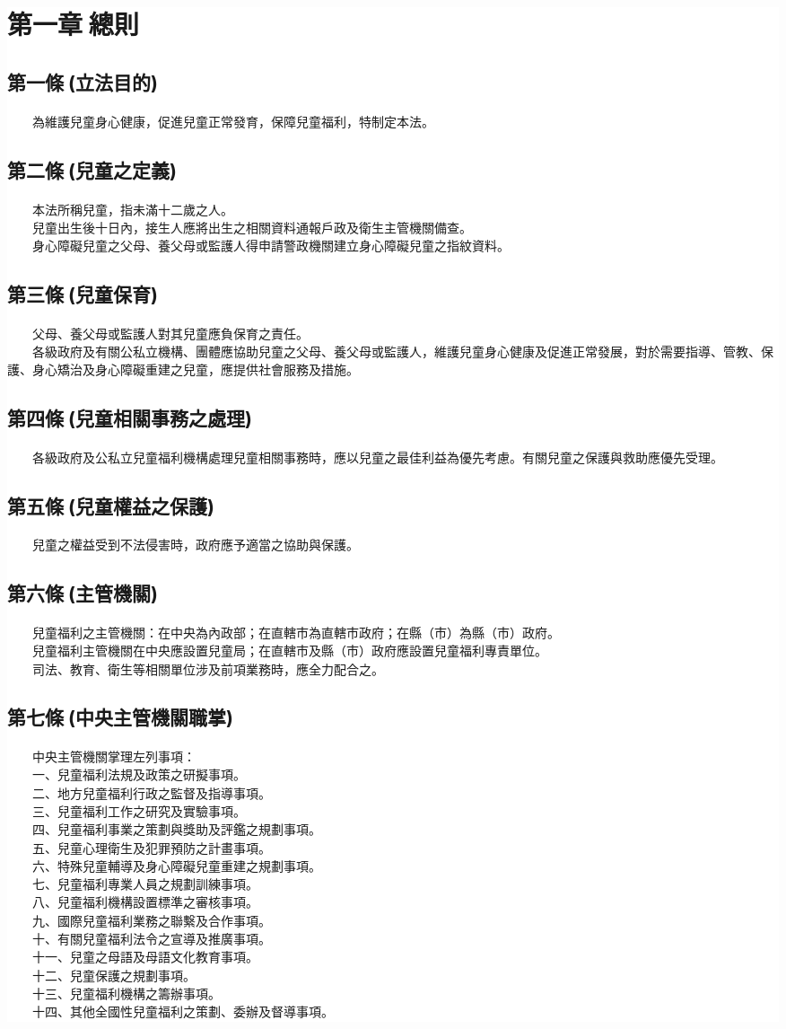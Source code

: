 第一章  總則
============
第一條 (立法目的)
-----------------
　　為維護兒童身心健康，促進兒童正常發育，保障兒童福利，特制定本法。  


第二條 (兒童之定義)
-------------------
　　本法所稱兒童，指未滿十二歲之人。  
　　兒童出生後十日內，接生人應將出生之相關資料通報戶政及衛生主管機關備查。  
　　身心障礙兒童之父母、養父母或監護人得申請警政機關建立身心障礙兒童之指紋資料。  


第三條 (兒童保育)
-----------------
　　父母、養父母或監護人對其兒童應負保育之責任。  
　　各級政府及有關公私立機構、團體應協助兒童之父母、養父母或監護人，維護兒童身心健康及促進正常發展，對於需要指導、管教、保護、身心矯治及身心障礙重建之兒童，應提供社會服務及措施。  


第四條 (兒童相關事務之處理)
---------------------------
　　各級政府及公私立兒童福利機構處理兒童相關事務時，應以兒童之最佳利益為優先考慮。有關兒童之保護與救助應優先受理。  


第五條 (兒童權益之保護)
-----------------------
　　兒童之權益受到不法侵害時，政府應予適當之協助與保護。  


第六條 (主管機關)
-----------------
　　兒童福利之主管機關：在中央為內政部；在直轄市為直轄市政府；在縣（市）為縣（市）政府。  
　　兒童福利主管機關在中央應設置兒童局；在直轄市及縣（市）政府應設置兒童福利專責單位。  
　　司法、教育、衛生等相關單位涉及前項業務時，應全力配合之。  


第七條 (中央主管機關職掌)
-------------------------
　　中央主管機關掌理左列事項：  
　　一、兒童福利法規及政策之研擬事項。  
　　二、地方兒童福利行政之監督及指導事項。  
　　三、兒童福利工作之研究及實驗事項。  
　　四、兒童福利事業之策劃與獎助及評鑑之規劃事項。  
　　五、兒童心理衛生及犯罪預防之計畫事項。  
　　六、特殊兒童輔導及身心障礙兒童重建之規劃事項。  
　　七、兒童福利專業人員之規劃訓練事項。  
　　八、兒童福利機構設置標準之審核事項。  
　　九、國際兒童福利業務之聯繫及合作事項。  
　　十、有關兒童福利法令之宣導及推廣事項。  
　　十一、兒童之母語及母語文化教育事項。  
　　十二、兒童保護之規劃事項。  
　　十三、兒童福利機構之籌辦事項。  
　　十四、其他全國性兒童福利之策劃、委辦及督導事項。  
